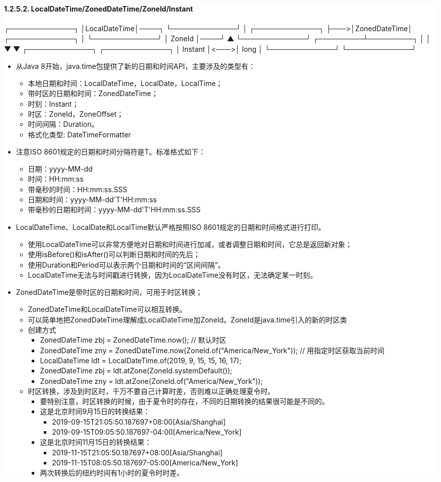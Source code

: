 #### 1.2.5.2. LocalDateTime/ZonedDateTime/ZoneId/Instant

┌─────────────┐
│LocalDateTime│────┐
└─────────────┘    │    ┌─────────────┐
                   ├───>│ZonedDateTime│
┌─────────────┐    │    └─────────────┘
│   ZoneId    │────┘           ▲
└─────────────┘      ┌─────────┴─────────┐
                     │                   │
                     ▼                   ▼
              ┌─────────────┐     ┌─────────────┐
              │   Instant   │<───>│    long     │
              └─────────────┘     └─────────────┘

- 从Java 8开始，java.time包提供了新的日期和时间API，主要涉及的类型有：
  - 本地日期和时间：LocalDateTime，LocalDate，LocalTime；
  - 带时区的日期和时间：ZonedDateTime；
  - 时刻：Instant；
  - 时区：ZoneId，ZoneOffset；
  - 时间间隔：Duration。
  - 格式化类型: DateTimeFormatter

- 注意ISO 8601规定的日期和时间分隔符是T。标准格式如下：
  - 日期：yyyy-MM-dd
  - 时间：HH:mm:ss
  - 带毫秒的时间：HH:mm:ss.SSS
  - 日期和时间：yyyy-MM-dd'T'HH:mm:ss
  - 带毫秒的日期和时间：yyyy-MM-dd'T'HH:mm:ss.SSS

- LocalDateTime、LocalDate和LocalTime默认严格按照ISO 8601规定的日期和时间格式进行打印。
  - 使用LocalDateTime可以非常方便地对日期和时间进行加减，或者调整日期和时间，它总是返回新对象；
  - 使用isBefore()和isAfter()可以判断日期和时间的先后；
  - 使用Duration和Period可以表示两个日期和时间的“区间间隔”。
  - LocalDateTime无法与时间戳进行转换，因为LocalDateTime没有时区，无法确定某一时刻。

- ZonedDateTime是带时区的日期和时间，可用于时区转换；
  - ZonedDateTime和LocalDateTime可以相互转换。
  - 可以简单地把ZonedDateTime理解成LocalDateTime加ZoneId。ZoneId是java.time引入的新的时区类
  - 创建方式
    - ZonedDateTime zbj = ZonedDateTime.now(); // 默认时区
    - ZonedDateTime zny = ZonedDateTime.now(ZoneId.of("America/New_York")); // 用指定时区获取当前时间
    - LocalDateTime ldt = LocalDateTime.of(2019, 9, 15, 15, 16, 17);
    - ZonedDateTime zbj = ldt.atZone(ZoneId.systemDefault());
    - ZonedDateTime zny = ldt.atZone(ZoneId.of("America/New_York"));
  - 时区转换，涉及到时区时，千万不要自己计算时差，否则难以正确处理夏令时。
    - 要特别注意，时区转换的时候，由于夏令时的存在，不同的日期转换的结果很可能是不同的。
    - 这是北京时间9月15日的转换结果：
      - 2019-09-15T21:05:50.187697+08:00[Asia/Shanghai]
      - 2019-09-15T09:05:50.187697-04:00[America/New_York]
    - 这是北京时间11月15日的转换结果：
      - 2019-11-15T21:05:50.187697+08:00[Asia/Shanghai]
      - 2019-11-15T08:05:50.187697-05:00[America/New_York]
    - 两次转换后的纽约时间有1小时的夏令时时差。
